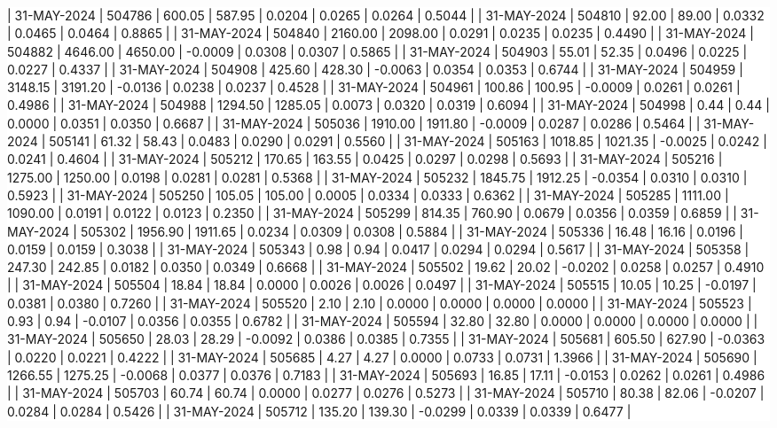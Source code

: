 | 31-MAY-2024 | 504786 | 600.05 | 587.95 | 0.0204 | 0.0265 | 0.0264 | 0.5044 |
| 31-MAY-2024 | 504810 | 92.00 | 89.00 | 0.0332 | 0.0465 | 0.0464 | 0.8865 |
| 31-MAY-2024 | 504840 | 2160.00 | 2098.00 | 0.0291 | 0.0235 | 0.0235 | 0.4490 |
| 31-MAY-2024 | 504882 | 4646.00 | 4650.00 | -0.0009 | 0.0308 | 0.0307 | 0.5865 |
| 31-MAY-2024 | 504903 | 55.01 | 52.35 | 0.0496 | 0.0225 | 0.0227 | 0.4337 |
| 31-MAY-2024 | 504908 | 425.60 | 428.30 | -0.0063 | 0.0354 | 0.0353 | 0.6744 |
| 31-MAY-2024 | 504959 | 3148.15 | 3191.20 | -0.0136 | 0.0238 | 0.0237 | 0.4528 |
| 31-MAY-2024 | 504961 | 100.86 | 100.95 | -0.0009 | 0.0261 | 0.0261 | 0.4986 |
| 31-MAY-2024 | 504988 | 1294.50 | 1285.05 | 0.0073 | 0.0320 | 0.0319 | 0.6094 |
| 31-MAY-2024 | 504998 | 0.44 | 0.44 | 0.0000 | 0.0351 | 0.0350 | 0.6687 |
| 31-MAY-2024 | 505036 | 1910.00 | 1911.80 | -0.0009 | 0.0287 | 0.0286 | 0.5464 |
| 31-MAY-2024 | 505141 | 61.32 | 58.43 | 0.0483 | 0.0290 | 0.0291 | 0.5560 |
| 31-MAY-2024 | 505163 | 1018.85 | 1021.35 | -0.0025 | 0.0242 | 0.0241 | 0.4604 |
| 31-MAY-2024 | 505212 | 170.65 | 163.55 | 0.0425 | 0.0297 | 0.0298 | 0.5693 |
| 31-MAY-2024 | 505216 | 1275.00 | 1250.00 | 0.0198 | 0.0281 | 0.0281 | 0.5368 |
| 31-MAY-2024 | 505232 | 1845.75 | 1912.25 | -0.0354 | 0.0310 | 0.0310 | 0.5923 |
| 31-MAY-2024 | 505250 | 105.05 | 105.00 | 0.0005 | 0.0334 | 0.0333 | 0.6362 |
| 31-MAY-2024 | 505285 | 1111.00 | 1090.00 | 0.0191 | 0.0122 | 0.0123 | 0.2350 |
| 31-MAY-2024 | 505299 | 814.35 | 760.90 | 0.0679 | 0.0356 | 0.0359 | 0.6859 |
| 31-MAY-2024 | 505302 | 1956.90 | 1911.65 | 0.0234 | 0.0309 | 0.0308 | 0.5884 |
| 31-MAY-2024 | 505336 | 16.48 | 16.16 | 0.0196 | 0.0159 | 0.0159 | 0.3038 |
| 31-MAY-2024 | 505343 | 0.98 | 0.94 | 0.0417 | 0.0294 | 0.0294 | 0.5617 |
| 31-MAY-2024 | 505358 | 247.30 | 242.85 | 0.0182 | 0.0350 | 0.0349 | 0.6668 |
| 31-MAY-2024 | 505502 | 19.62 | 20.02 | -0.0202 | 0.0258 | 0.0257 | 0.4910 |
| 31-MAY-2024 | 505504 | 18.84 | 18.84 | 0.0000 | 0.0026 | 0.0026 | 0.0497 |
| 31-MAY-2024 | 505515 | 10.05 | 10.25 | -0.0197 | 0.0381 | 0.0380 | 0.7260 |
| 31-MAY-2024 | 505520 | 2.10 | 2.10 | 0.0000 | 0.0000 | 0.0000 | 0.0000 |
| 31-MAY-2024 | 505523 | 0.93 | 0.94 | -0.0107 | 0.0356 | 0.0355 | 0.6782 |
| 31-MAY-2024 | 505594 | 32.80 | 32.80 | 0.0000 | 0.0000 | 0.0000 | 0.0000 |
| 31-MAY-2024 | 505650 | 28.03 | 28.29 | -0.0092 | 0.0386 | 0.0385 | 0.7355 |
| 31-MAY-2024 | 505681 | 605.50 | 627.90 | -0.0363 | 0.0220 | 0.0221 | 0.4222 |
| 31-MAY-2024 | 505685 | 4.27 | 4.27 | 0.0000 | 0.0733 | 0.0731 | 1.3966 |
| 31-MAY-2024 | 505690 | 1266.55 | 1275.25 | -0.0068 | 0.0377 | 0.0376 | 0.7183 |
| 31-MAY-2024 | 505693 | 16.85 | 17.11 | -0.0153 | 0.0262 | 0.0261 | 0.4986 |
| 31-MAY-2024 | 505703 | 60.74 | 60.74 | 0.0000 | 0.0277 | 0.0276 | 0.5273 |
| 31-MAY-2024 | 505710 | 80.38 | 82.06 | -0.0207 | 0.0284 | 0.0284 | 0.5426 |
| 31-MAY-2024 | 505712 | 135.20 | 139.30 | -0.0299 | 0.0339 | 0.0339 | 0.6477 |